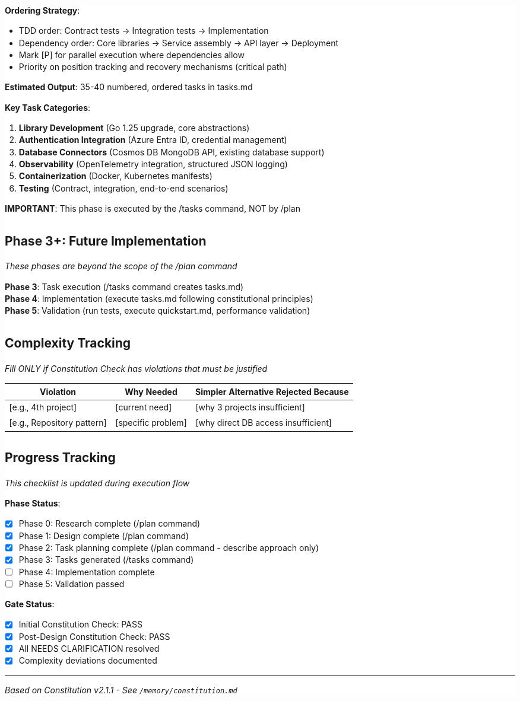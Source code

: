 **Ordering Strategy**:
- TDD order: Contract tests → Integration tests → Implementation
- Dependency order: Core libraries → Service assembly → API layer → Deployment
- Mark [P] for parallel execution where dependencies allow
- Priority on position tracking and recovery mechanisms (critical path)

**Estimated Output**: 35-40 numbered, ordered tasks in tasks.md

**Key Task Categories**:
1. **Library Development** (Go 1.25 upgrade, core abstractions)
2. **Authentication Integration** (Azure Entra ID, credential management)
3. **Database Connectors** (Cosmos DB MongoDB API, existing database support)
4. **Observability** (OpenTelemetry integration, structured JSON logging)
5. **Containerization** (Docker, Kubernetes manifests)
6. **Testing** (Contract, integration, end-to-end scenarios)

**IMPORTANT**: This phase is executed by the /tasks command, NOT by /plan

## Phase 3+: Future Implementation
*These phases are beyond the scope of the /plan command*

**Phase 3**: Task execution (/tasks command creates tasks.md)  
**Phase 4**: Implementation (execute tasks.md following constitutional principles)  
**Phase 5**: Validation (run tests, execute quickstart.md, performance validation)

## Complexity Tracking
*Fill ONLY if Constitution Check has violations that must be justified*

| Violation | Why Needed | Simpler Alternative Rejected Because |
|-----------|------------|-------------------------------------|
| [e.g., 4th project] | [current need] | [why 3 projects insufficient] |
| [e.g., Repository pattern] | [specific problem] | [why direct DB access insufficient] |


## Progress Tracking
*This checklist is updated during execution flow*

**Phase Status**:
- [x] Phase 0: Research complete (/plan command)
- [x] Phase 1: Design complete (/plan command)
- [x] Phase 2: Task planning complete (/plan command - describe approach only)
- [x] Phase 3: Tasks generated (/tasks command)
- [ ] Phase 4: Implementation complete
- [ ] Phase 5: Validation passed

**Gate Status**:
- [x] Initial Constitution Check: PASS
- [x] Post-Design Constitution Check: PASS
- [x] All NEEDS CLARIFICATION resolved
- [x] Complexity deviations documented

---
*Based on Constitution v2.1.1 - See `/memory/constitution.md`*